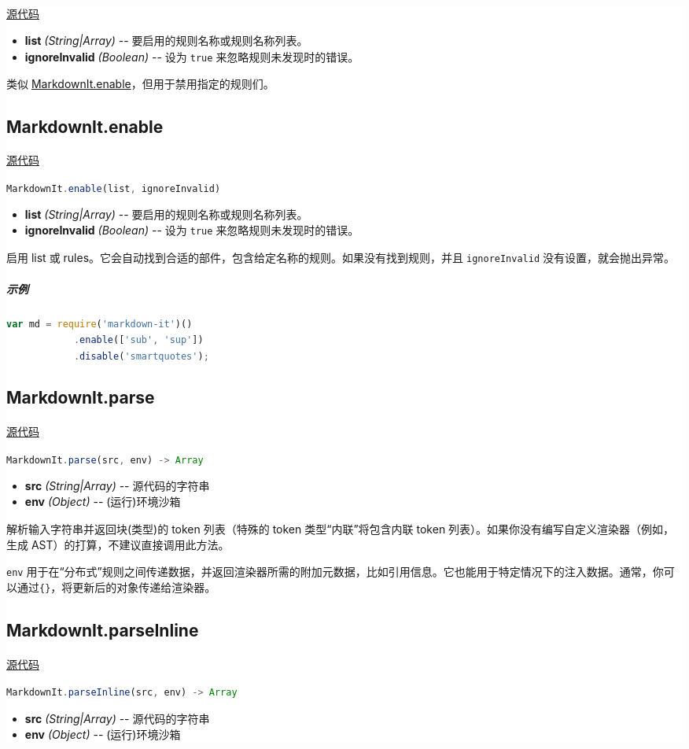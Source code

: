 [源代码](https://github.com/markdown-it/markdown-it/blob/master/lib/index.js#L458)

<Badge text="链式的"/>

* **list** *(String|Array)* -- 要启用的规则名称或规则名称列表。
* **ignoreInvalid** *(Boolean)* -- 设为 `true` 来忽略规则未发现时的错误。

类似 [MarkdownIt.enable](#markdownit-enable)，但用于禁用指定的规则们。

## MarkdownIt.enable

[源代码](https://github.com/markdown-it/markdown-it/blob/master/lib/index.js#L430)

<Badge text="链式的"/>

```js
MarkdownIt.enable(list, ignoreInvalid)
```

* **list** *(String|Array)* -- 要启用的规则名称或规则名称列表。
* **ignoreInvalid** *(Boolean)* -- 设为 `true` 来忽略规则未发现时的错误。

启用 list 或 rules。它会自动找到合适的部件，包含给定名称的规则。如果没有找到规则，并且 `ignoreInvalid` 没有设置，就会抛出异常。

##### 示例

```js
var md = require('markdown-it')()
            .enable(['sub', 'sup'])
            .disable('smartquotes');
```

## MarkdownIt.parse

[源代码](https://github.com/markdown-it/markdown-it/blob/master/lib/index.js#L516)

<Badge text="内部的"/>

```js
MarkdownIt.parse(src, env) -> Array
```

* **src** *(String|Array)* -- 源代码的字符串
* **env** *(Object)* -- (运行)环境沙箱

解析输入字符串并返回块(类型)的 token 列表（特殊的 token 类型“内联”将包含内联 token 列表）。如果你没有编写自定义渲染器（例如，生成 AST）的打算，不建议直接调用此方法。

`env` 用于在“分布式”规则之间传递数据，并返回渲染器所需的附加元数据，比如引用信息。它也能用于特定情况下的注入数据。通常，你可以通过`{}`，将更新后的对象传递给渲染器。

## MarkdownIt.parseInline

[源代码](https://github.com/markdown-it/markdown-it/blob/master/lib/index.js#L556)

<Badge text="内部的"/>

```js
MarkdownIt.parseInline(src, env) -> Array
```
* **src** *(String|Array)* -- 源代码的字符串
* **env** *(Object)* -- (运行)环境沙箱
